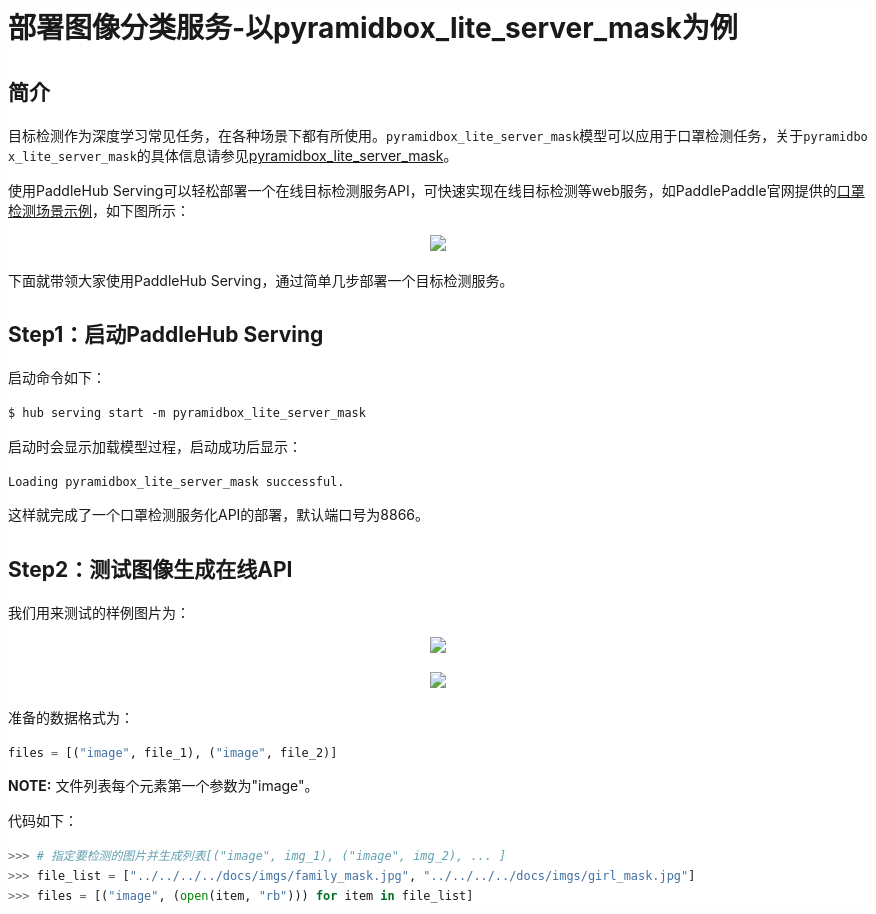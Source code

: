 # 部署图像分类服务-以pyramidbox_lite_server_mask为例
## 简介
目标检测作为深度学习常见任务，在各种场景下都有所使用。`pyramidbox_lite_server_mask`模型可以应用于口罩检测任务，关于`pyramidbox_lite_server_mask`的具体信息请参见[pyramidbox_lite_server_mask](https://www.paddlepaddle.org.cn/hubdetail?name=pyramidbox_lite_server_mask&en_category=ObjectDetection)。

使用PaddleHub Serving可以轻松部署一个在线目标检测服务API，可快速实现在线目标检测等web服务，如PaddlePaddle官网提供的[口罩检测场景示例](https://paddlepaddle.org.cn/hub/scene/maskdetect)，如下图所示：

<p align="center">  

<img src="../../../../docs/imgs/mask_demo.jpg" width="65%" />  

</p>

下面就带领大家使用PaddleHub Serving，通过简单几步部署一个目标检测服务。

## Step1：启动PaddleHub Serving
启动命令如下：
```shell
$ hub serving start -m pyramidbox_lite_server_mask
```
启动时会显示加载模型过程，启动成功后显示：
```shell
Loading pyramidbox_lite_server_mask successful.
```
这样就完成了一个口罩检测服务化API的部署，默认端口号为8866。

## Step2：测试图像生成在线API
我们用来测试的样例图片为：  

<p align="center">  

<img src="../../../../docs/imgs/family_mask.jpg" width="65%" />  

</p>  

<p align="center">  

<img src="../../../../docs/imgs/woman_mask.jpg" width="65%" />  

</p>

准备的数据格式为：
```python
files = [("image", file_1), ("image", file_2)]
```
**NOTE:** 文件列表每个元素第一个参数为"image"。

代码如下：
```python
>>> # 指定要检测的图片并生成列表[("image", img_1), ("image", img_2), ... ]
>>> file_list = ["../../../../docs/imgs/family_mask.jpg", "../../../../docs/imgs/girl_mask.jpg"]
>>> files = [("image", (open(item, "rb"))) for item in file_list]
```
